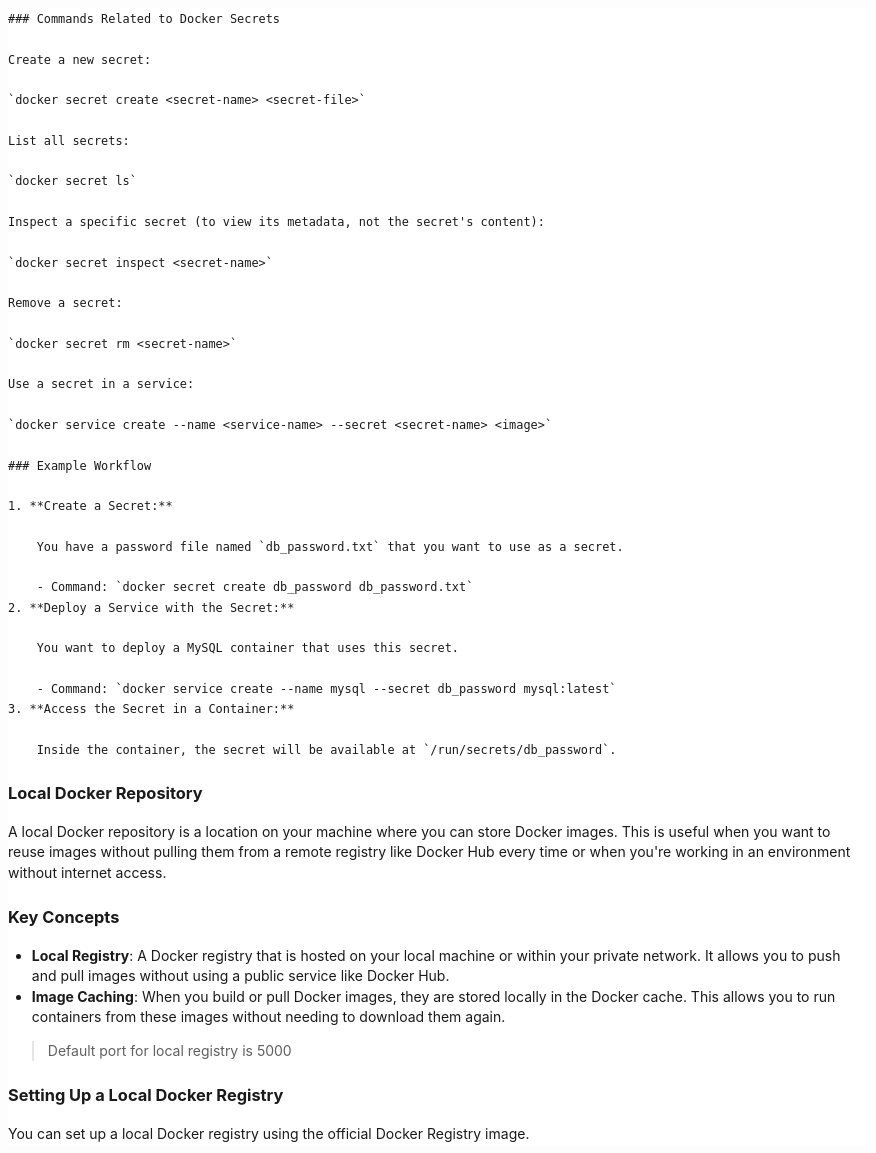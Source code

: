     ### Commands Related to Docker Secrets
    
    Create a new secret:
    
    `docker secret create <secret-name> <secret-file>`
    
    List all secrets:
    
    `docker secret ls`
    
    Inspect a specific secret (to view its metadata, not the secret's content):
    
    `docker secret inspect <secret-name>`
    
    Remove a secret:
    
    `docker secret rm <secret-name>`
    
    Use a secret in a service:
    
    `docker service create --name <service-name> --secret <secret-name> <image>`
    
    ### Example Workflow
    
    1. **Create a Secret:**
        
        You have a password file named `db_password.txt` that you want to use as a secret.
        
        - Command: `docker secret create db_password db_password.txt`
    2. **Deploy a Service with the Secret:**
        
        You want to deploy a MySQL container that uses this secret.
        
        - Command: `docker service create --name mysql --secret db_password mysql:latest`
    3. **Access the Secret in a Container:**
        
        Inside the container, the secret will be available at `/run/secrets/db_password`.
        
    

### **Local Docker Repository**

A local Docker repository is a location on your machine where you can store Docker images. This is useful when you want to reuse images without pulling them from a remote registry like Docker Hub every time or when you're working in an environment without internet access.

### Key Concepts

- **Local Registry**: A Docker registry that is hosted on your local machine or within your private network. It allows you to push and pull images without using a public service like Docker Hub.
- **Image Caching**: When you build or pull Docker images, they are stored locally in the Docker cache. This allows you to run containers from these images without needing to download them again.

> Default port for local registry is 5000
> 

### Setting Up a Local Docker Registry

You can set up a local Docker registry using the official Docker Registry image.

